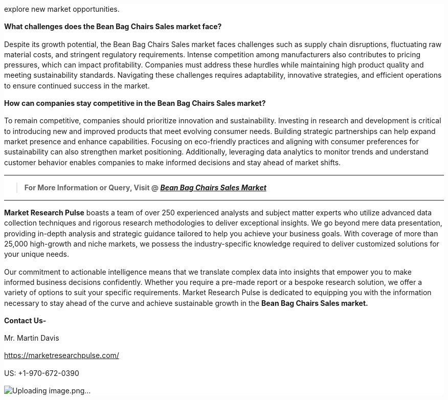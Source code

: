 explore new market opportunities.</p><p><strong>What challenges does the Bean Bag Chairs Sales market face?</strong></p><p>Despite its growth potential, the Bean Bag Chairs Sales market faces challenges such as supply chain disruptions, fluctuating raw material costs, and stringent regulatory requirements. Intense competition among manufacturers also contributes to pricing pressures, which can impact profitability. Companies must address these hurdles while maintaining high product quality and meeting sustainability standards. Navigating these challenges requires adaptability, innovative strategies, and efficient operations to ensure continued success in the market.</p><p><strong>How can companies stay competitive in the Bean Bag Chairs Sales market?</strong></p><p>To remain competitive, companies should prioritize innovation and sustainability. Investing in research and development is critical to introducing new and improved products that meet evolving consumer needs. Building strategic partnerships can help expand market presence and enhance capabilities. Focusing on eco-friendly practices and aligning with consumer preferences for sustainability can also strengthen market positioning. Additionally, leveraging data analytics to monitor trends and understand customer behavior enables companies to make informed decisions and stay ahead of market shifts.</p><hr /><blockquote><p><strong>For More Information or Query, Visit @&nbsp;<em><a href="https://marketresearchpulse.com/report/34903/bean-bag-chairs-sales-market?utm_source=Linkedin&utm_medium=0112">Bean Bag Chairs Sales Market</a></em></strong></p></blockquote><hr /><p><strong>Market Research Pulse</strong> boasts a team of over 250 experienced analysts and subject matter experts who utilize advanced data collection techniques and rigorous research methodologies to deliver exceptional insights. We go beyond mere data presentation, providing in-depth analysis and strategic guidance tailored to help you achieve your business goals. With coverage of more than 25,000 high-growth and niche markets, we possess the industry-specific knowledge required to deliver customized solutions for your unique needs.</p><p>Our commitment to actionable intelligence means that we translate complex data into insights that empower you to make informed business decisions confidently. Whether you require a pre-made report or a bespoke research solution, we offer a variety of options to suit your specific requirements. Market Research Pulse is dedicated to equipping you with the information necessary to stay ahead of the curve and achieve sustainable growth in the <strong>Bean Bag Chairs Sales market.</strong></p><p><strong>Contact Us-</strong></p><p>Mr. Martin Davis</p><p>https://marketresearchpulse.com/</p><p>US: +1-970-672-0390</p>
![Uploading image.png…]()
